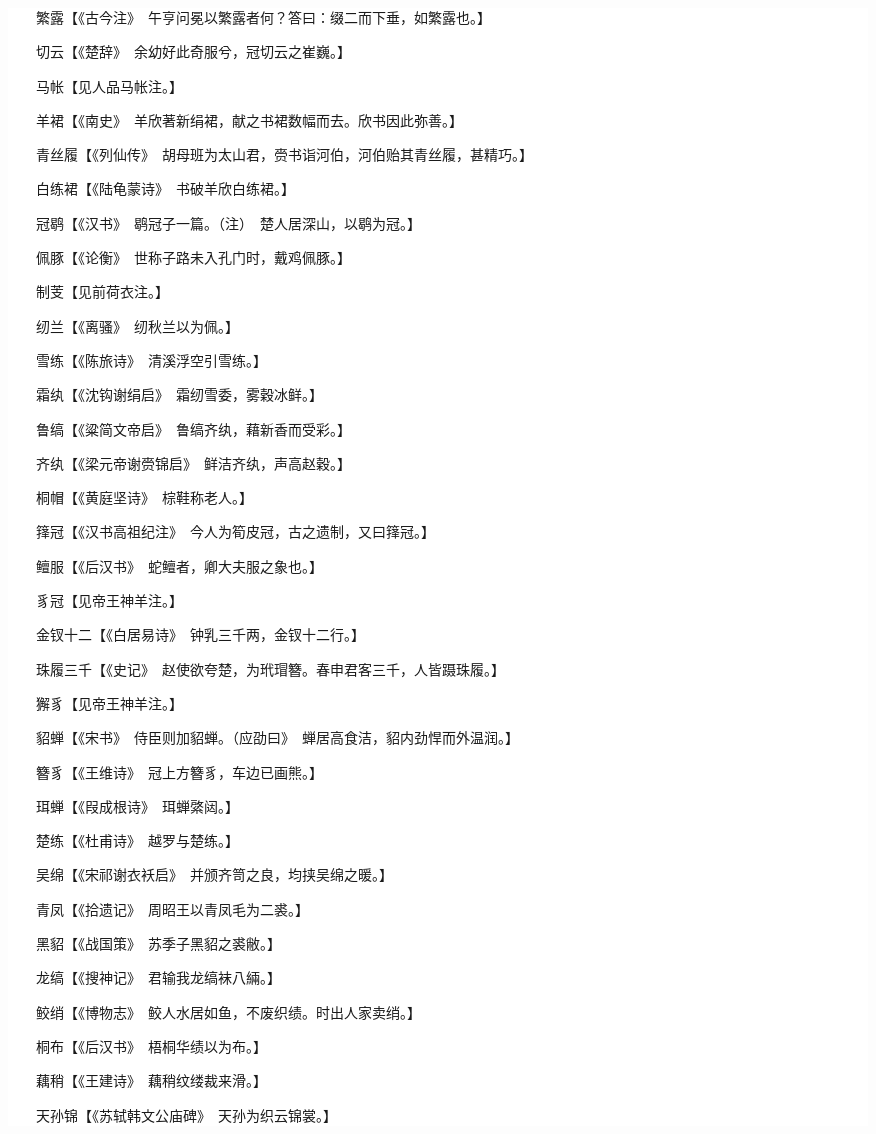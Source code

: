 
　　繁露【《古今注》　午亨问冕以繁露者何？答曰：缀二而下垂，如繁露也。】 

　　切云【《楚辞》　余幼好此奇服兮，冠切云之崔巍。】 

　　马帐【见人品马帐注。】 

　　羊裙【《南史》　羊欣著新绢裙，献之书裙数幅而去。欣书因此弥善。】 

　　青丝履【《列仙传》　胡母班为太山君，赍书诣河伯，河伯贻其青丝履，甚精巧。】 

　　白练裙【《陆龟蒙诗》　书破羊欣白练裙。】 

　　冠鹖【《汉书》　鹖冠子一篇。（注）　楚人居深山，以鹖为冠。】 

　　佩豚【《论衡》　世称子路未入孔门时，戴鸡佩豚。】 

　　制芰【见前荷衣注。】 

　　纫兰【《离骚》　纫秋兰以为佩。】 

　　雪练【《陈旅诗》　清溪浮空引雪练。】 

　　霜纨【《沈钩谢绢启》　霜纫雪委，雾穀冰鲜。】 

　　鲁缟【《粱简文帝启》　鲁缟齐纨，藉新香而受彩。】 

　　齐纨【《梁元帝谢赍锦启》　鲜洁齐纨，声高赵穀。】 

　　桐帽【《黄庭坚诗》　棕鞋称老人。】 

　　箨冠【《汉书高祖纪注》　今人为筍皮冠，古之遗制，又曰箨冠。】 

　　鳣服【《后汉书》　蛇鳣者，卿大夫服之象也。】 

　　豸冠【见帝王神羊注。】 

　　金钗十二【《白居易诗》　钟乳三千两，金钗十二行。】 

　　珠履三千【《史记》　赵使欲夸楚，为玳瑁簪。春申君客三千，人皆蹑珠履。】 

　　獬豸【见帝王神羊注。】 

　　貂蝉【《宋书》　侍臣则加貂蝉。（应劭曰》　蝉居高食洁，貂内劲悍而外温润。】 

　　簪豸【《王维诗》　冠上方簪豸，车边已画熊。】 

　　珥蝉【《叚成根诗》　珥蝉綮闼。】 

　　楚练【《杜甫诗》　越罗与楚练。】 

　　吴绵【《宋祁谢衣袄启》　并颁齐笥之良，均挟吴绵之暖。】 

　　青凤【《拾遗记》　周昭王以青凤毛为二裘。】 

　　黑貂【《战国策》　苏季子黑貂之裘敝。】 

　　龙缟【《搜神记》　君输我龙缟袜八緉。】 

　　鲛绡【《博物志》　鲛人水居如鱼，不废织绩。时出人家卖绡。】 

　　桐布【《后汉书》　梧桐华绩以为布。】 

　　藕稍【《王建诗》　藕稍纹缕裁来滑。】 

　　天孙锦【《苏轼韩文公庙碑》　天孙为织云锦裳。】 
